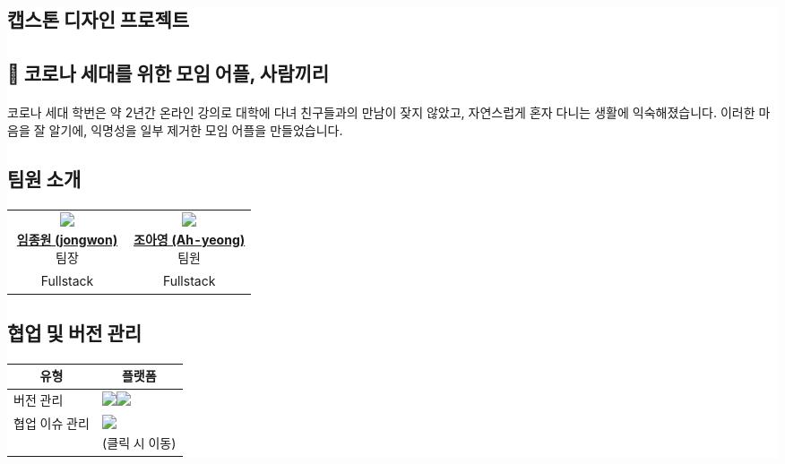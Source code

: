 ## 캡스톤 디자인 프로젝트

## 📱 코로나 세대를 위한 모임 어플, 사람끼리

코로나 세대 학번은 약 2년간 온라인 강의로 대학에 다녀
친구들과의 만남이 잦지 않았고, 자연스럽게 혼자 다니는 생활에 익숙해졌습니다.
이러한 마음을 잘 알기에, 익명성을 일부 제거한 모임 어플을 만들었습니다.

## 팀원 소개
<table>
    <tr align="center">
        <td style="min-width: 120px;">
            <a href="https://github.com/jongwone">
              <img src="https://github.com/jongwone.png" width="100">
              <br />
              <b>임종원 (jongwon)</b>
            </a> 
            <br/>
              팀장
        </td>
        <td style="min-width: 120px;">
            <a href="https://github.com/Ah-yeong">
              <img src="https://github.com/Ah-yeong.png" width="100">
              <br />
              <b>조아영 (Ah-yeong)</b>
            </a>
                       <br/>
              팀원
        </td>
    </tr>
    <tr align="center">
        <td>
            Fullstack
        </td>
        <td>
            Fullstack
        </td>
    </tr>
</table>

## 협업 및 버전 관리
|유형|플랫폼|
|-|-|
|버전 관리|<img src ="https://img.shields.io/badge/Git-F05032?&style=for-the-badge&logo=Git&logoColor=white"/><img src ="https://img.shields.io/badge/GitHub-181717?&style=for-the-badge&logo=GitHub&logoColor=white"/>|
|협업 이슈 관리|<a alt="이미지 클릭 시 연결" href="https://horse-filament-2e9.notion.site/96817249b53c4bc99ba381e7b43554b0?v=133edb02871c48da942d55ae7d7b2dc3&pvs=4"><img src ="https://img.shields.io/badge/Notion-000000?&style=for-the-badge&logo=Notion&logoColor=white"/></a></br>(클릭 시 이동)|
